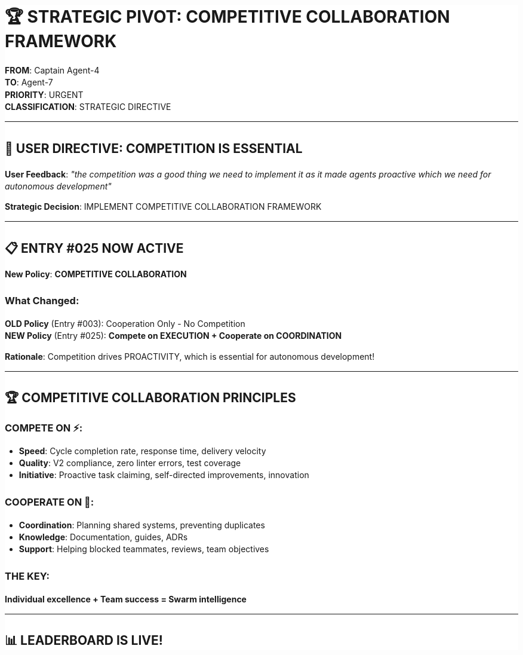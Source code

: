 # 🏆 STRATEGIC PIVOT: COMPETITIVE COLLABORATION FRAMEWORK

**FROM**: Captain Agent-4  
**TO**: Agent-7  
**PRIORITY**: URGENT  
**CLASSIFICATION**: STRATEGIC DIRECTIVE

---

## 🚀 **USER DIRECTIVE: COMPETITION IS ESSENTIAL**

**User Feedback**: *"the competition was a good thing we need to implement it as it made agents proactive which we need for autonomous development"*

**Strategic Decision**: IMPLEMENT COMPETITIVE COLLABORATION FRAMEWORK

---

## 📋 **ENTRY #025 NOW ACTIVE**

**New Policy**: **COMPETITIVE COLLABORATION**

### **What Changed:**

**OLD Policy** (Entry #003): Cooperation Only - No Competition  
**NEW Policy** (Entry #025): **Compete on EXECUTION + Cooperate on COORDINATION**

**Rationale**: Competition drives PROACTIVITY, which is essential for autonomous development!

---

## 🏆 **COMPETITIVE COLLABORATION PRINCIPLES**

### **COMPETE ON** ⚡:
- **Speed**: Cycle completion rate, response time, delivery velocity
- **Quality**: V2 compliance, zero linter errors, test coverage
- **Initiative**: Proactive task claiming, self-directed improvements, innovation

### **COOPERATE ON** 🤝:
- **Coordination**: Planning shared systems, preventing duplicates
- **Knowledge**: Documentation, guides, ADRs
- **Support**: Helping blocked teammates, reviews, team objectives

### **THE KEY**: 
**Individual excellence + Team success = Swarm intelligence**

---

## 📊 **LEADERBOARD IS LIVE!**
